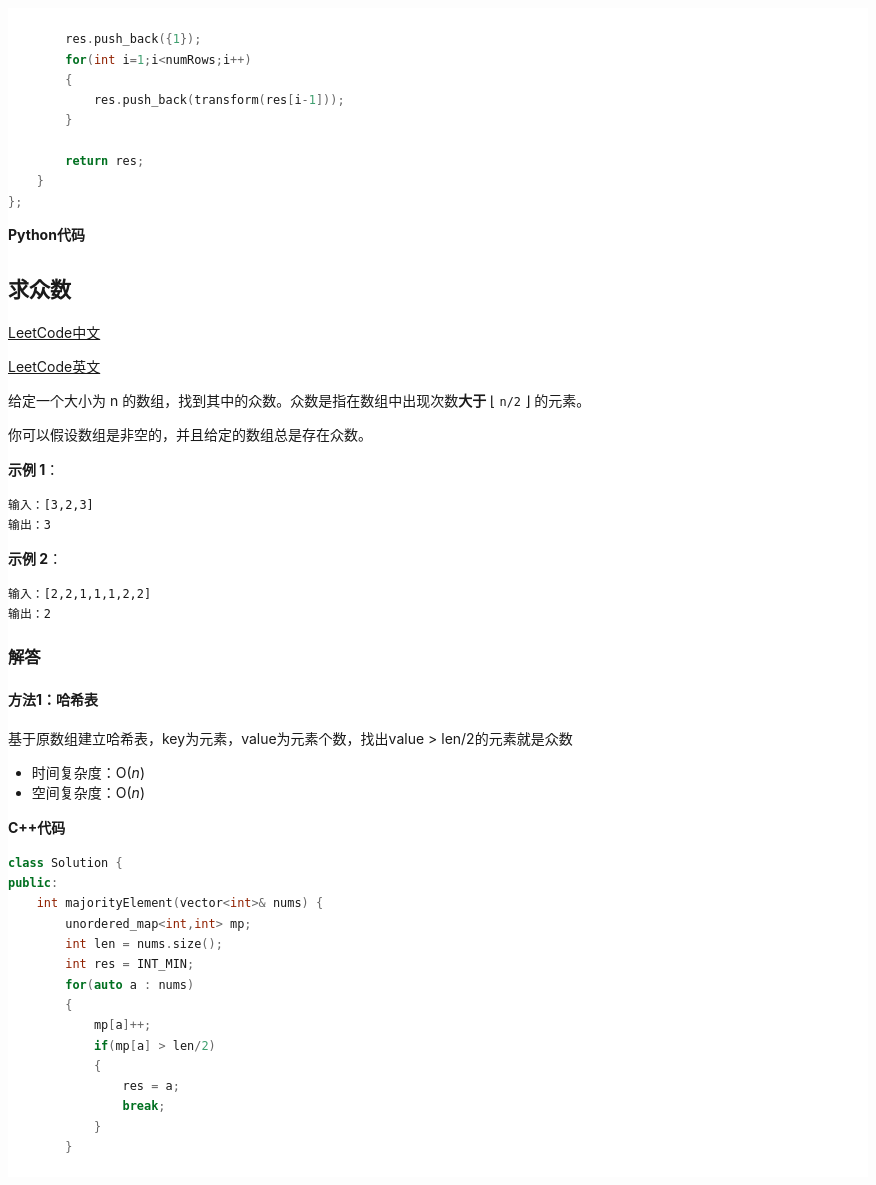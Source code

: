 ```c++
        
        res.push_back({1});
        for(int i=1;i<numRows;i++)
        {
            res.push_back(transform(res[i-1]));
        }
        
        return res;
    }
};
```

**Python代码**

```python

```



## 求众数

[LeetCode中文](https://leetcode-cn.com/problems/majority-element/)

[LeetCode英文](https://leetcode.com/problems/majority-element/)

给定一个大小为 n 的数组，找到其中的众数。众数是指在数组中出现次数**大于** ⌊ `n/2` ⌋ 的元素。

你可以假设数组是非空的，并且给定的数组总是存在众数。

**示例 1**：
```
输入：[3,2,3]
输出：3
```

**示例 2**：
```
输入：[2,2,1,1,1,2,2]
输出：2
```

### 解答
#### 方法1：哈希表

基于原数组建立哈希表，key为元素，value为元素个数，找出value > len/2的元素就是众数

* 时间复杂度：O(*n*)
* 空间复杂度：O(*n*)

**C++代码**

```c++
class Solution {
public:
    int majorityElement(vector<int>& nums) {
        unordered_map<int,int> mp;
        int len = nums.size();
        int res = INT_MIN;
        for(auto a : nums)
        {
            mp[a]++;
            if(mp[a] > len/2) 
            {
                res = a;
                break;
            }
        }
        
```